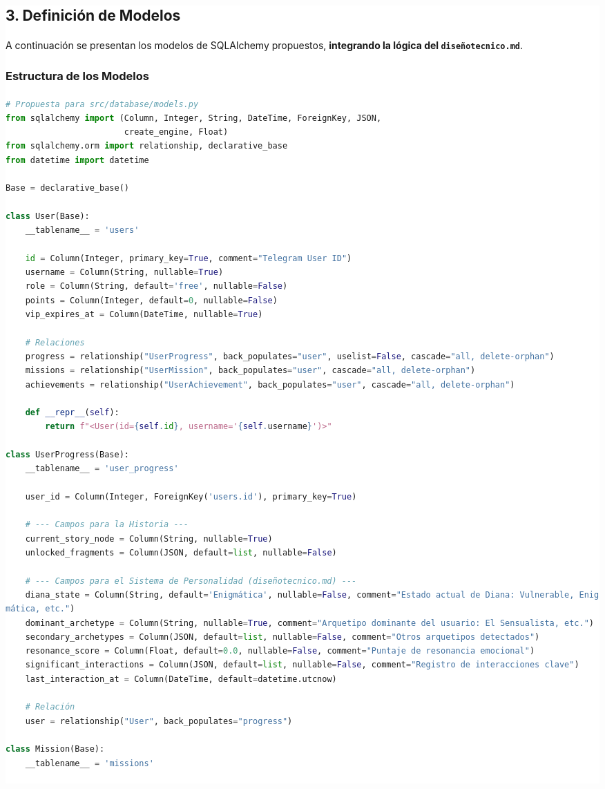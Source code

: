 
## 3. Definición de Modelos

A continuación se presentan los modelos de SQLAlchemy propuestos, **integrando la lógica del `diseñotecnico.md`**.

### Estructura de los Modelos

```python
# Propuesta para src/database/models.py
from sqlalchemy import (Column, Integer, String, DateTime, ForeignKey, JSON,
                        create_engine, Float)
from sqlalchemy.orm import relationship, declarative_base
from datetime import datetime

Base = declarative_base()

class User(Base):
    __tablename__ = 'users'
    
    id = Column(Integer, primary_key=True, comment="Telegram User ID")
    username = Column(String, nullable=True)
    role = Column(String, default='free', nullable=False)
    points = Column(Integer, default=0, nullable=False)
    vip_expires_at = Column(DateTime, nullable=True)
    
    # Relaciones
    progress = relationship("UserProgress", back_populates="user", uselist=False, cascade="all, delete-orphan")
    missions = relationship("UserMission", back_populates="user", cascade="all, delete-orphan")
    achievements = relationship("UserAchievement", back_populates="user", cascade="all, delete-orphan")

    def __repr__(self):
        return f"<User(id={self.id}, username='{self.username}')>"

class UserProgress(Base):
    __tablename__ = 'user_progress'
    
    user_id = Column(Integer, ForeignKey('users.id'), primary_key=True)
    
    # --- Campos para la Historia ---
    current_story_node = Column(String, nullable=True)
    unlocked_fragments = Column(JSON, default=list, nullable=False)
    
    # --- Campos para el Sistema de Personalidad (diseñotecnico.md) ---
    diana_state = Column(String, default='Enigmática', nullable=False, comment="Estado actual de Diana: Vulnerable, Enigmática, etc.")
    dominant_archetype = Column(String, nullable=True, comment="Arquetipo dominante del usuario: El Sensualista, etc.")
    secondary_archetypes = Column(JSON, default=list, nullable=False, comment="Otros arquetipos detectados")
    resonance_score = Column(Float, default=0.0, nullable=False, comment="Puntaje de resonancia emocional")
    significant_interactions = Column(JSON, default=list, nullable=False, comment="Registro de interacciones clave")
    last_interaction_at = Column(DateTime, default=datetime.utcnow)
    
    # Relación
    user = relationship("User", back_populates="progress")

class Mission(Base):
    __tablename__ = 'missions'
    
```